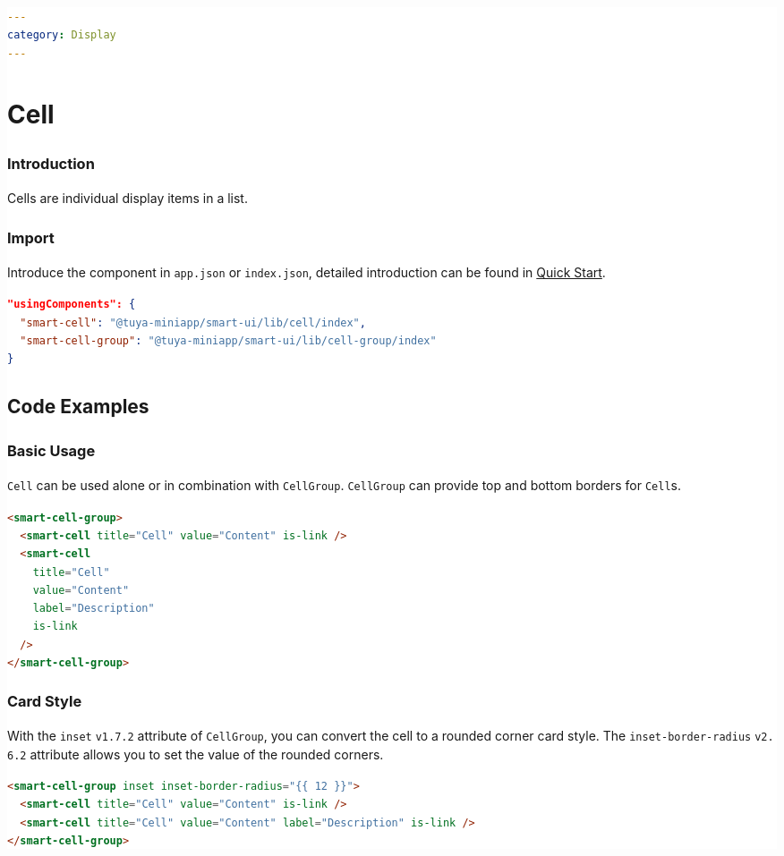 ```yaml
---
category: Display
---
```


# Cell

### Introduction

Cells are individual display items in a list.

### Import

Introduce the component in `app.json` or `index.json`, detailed introduction can be found in [Quick Start](/material/smartui?comId=help-getting-started&appType=miniapp).

```json
"usingComponents": {
  "smart-cell": "@tuya-miniapp/smart-ui/lib/cell/index",
  "smart-cell-group": "@tuya-miniapp/smart-ui/lib/cell-group/index"
}
```

## Code Examples

### Basic Usage

`Cell` can be used alone or in combination with `CellGroup`. `CellGroup` can provide top and bottom borders for `Cell`s.

```html
<smart-cell-group>
  <smart-cell title="Cell" value="Content" is-link />
  <smart-cell
    title="Cell"
    value="Content"
    label="Description"
    is-link
  />
</smart-cell-group>
```

### Card Style

With the `inset` `v1.7.2` attribute of `CellGroup`, you can convert the cell to a rounded corner card style. The `inset-border-radius` `v2.6.2` attribute allows you to set the value of the rounded corners.

```html
<smart-cell-group inset inset-border-radius="{{ 12 }}">
  <smart-cell title="Cell" value="Content" is-link />
  <smart-cell title="Cell" value="Content" label="Description" is-link />
</smart-cell-group>
```
